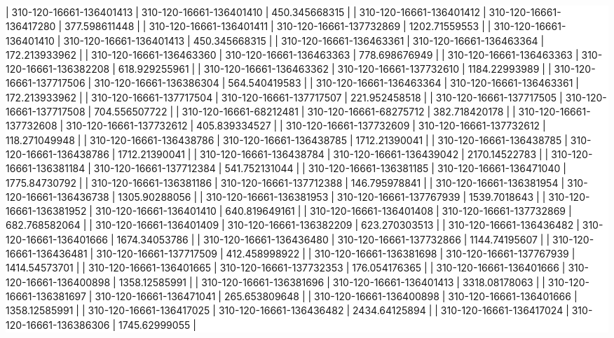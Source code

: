 | 310-120-16661-136401413 | 310-120-16661-136401410 | 450.345668315 |
| 310-120-16661-136401412 | 310-120-16661-136417280 | 377.598611448 |
| 310-120-16661-136401411 | 310-120-16661-137732869 | 1202.71559553 |
| 310-120-16661-136401410 | 310-120-16661-136401413 | 450.345668315 |
| 310-120-16661-136463361 | 310-120-16661-136463364 | 172.213933962 |
| 310-120-16661-136463360 | 310-120-16661-136463363 | 778.698676949 |
| 310-120-16661-136463363 | 310-120-16661-136382208 | 618.929255961 |
| 310-120-16661-136463362 | 310-120-16661-137732610 | 1184.22993989 |
| 310-120-16661-137717506 | 310-120-16661-136386304 | 564.540419583 |
| 310-120-16661-136463364 | 310-120-16661-136463361 | 172.213933962 |
| 310-120-16661-137717504 | 310-120-16661-137717507 | 221.952458518 |
| 310-120-16661-137717505 | 310-120-16661-137717508 | 704.556507722 |
| 310-120-16661-68212481 | 310-120-16661-68275712 | 382.718420178 |
| 310-120-16661-137732608 | 310-120-16661-137732612 | 405.839334527 |
| 310-120-16661-137732609 | 310-120-16661-137732612 | 118.271049948 |
| 310-120-16661-136438786 | 310-120-16661-136438785 | 1712.21390041 |
| 310-120-16661-136438785 | 310-120-16661-136438786 | 1712.21390041 |
| 310-120-16661-136438784 | 310-120-16661-136439042 | 2170.14522783 |
| 310-120-16661-136381184 | 310-120-16661-137712384 | 541.752131044 |
| 310-120-16661-136381185 | 310-120-16661-136471040 | 1775.84730792 |
| 310-120-16661-136381186 | 310-120-16661-137712388 | 146.795978841 |
| 310-120-16661-136381954 | 310-120-16661-136436738 | 1305.90288056 |
| 310-120-16661-136381953 | 310-120-16661-137767939 | 1539.7018643 |
| 310-120-16661-136381952 | 310-120-16661-136401410 | 640.819649161 |
| 310-120-16661-136401408 | 310-120-16661-137732869 | 682.768582064 |
| 310-120-16661-136401409 | 310-120-16661-136382209 | 623.270303513 |
| 310-120-16661-136436482 | 310-120-16661-136401666 | 1674.34053786 |
| 310-120-16661-136436480 | 310-120-16661-137732866 | 1144.74195607 |
| 310-120-16661-136436481 | 310-120-16661-137717509 | 412.458998922 |
| 310-120-16661-136381698 | 310-120-16661-137767939 | 1414.54573701 |
| 310-120-16661-136401665 | 310-120-16661-137732353 | 176.054176365 |
| 310-120-16661-136401666 | 310-120-16661-136400898 | 1358.12585991 |
| 310-120-16661-136381696 | 310-120-16661-136401413 | 3318.08178063 |
| 310-120-16661-136381697 | 310-120-16661-136471041 | 265.653809648 |
| 310-120-16661-136400898 | 310-120-16661-136401666 | 1358.12585991 |
| 310-120-16661-136417025 | 310-120-16661-136436482 | 2434.64125894 |
| 310-120-16661-136417024 | 310-120-16661-136386306 | 1745.62999055 |